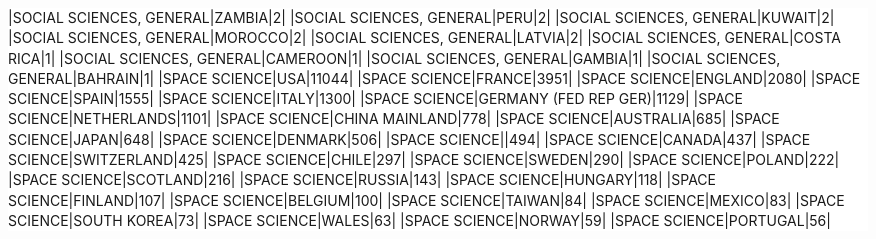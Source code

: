 |SOCIAL SCIENCES, GENERAL|ZAMBIA|2|
|SOCIAL SCIENCES, GENERAL|PERU|2|
|SOCIAL SCIENCES, GENERAL|KUWAIT|2|
|SOCIAL SCIENCES, GENERAL|MOROCCO|2|
|SOCIAL SCIENCES, GENERAL|LATVIA|2|
|SOCIAL SCIENCES, GENERAL|COSTA RICA|1|
|SOCIAL SCIENCES, GENERAL|CAMEROON|1|
|SOCIAL SCIENCES, GENERAL|GAMBIA|1|
|SOCIAL SCIENCES, GENERAL|BAHRAIN|1|
|SPACE SCIENCE|USA|11044|
|SPACE SCIENCE|FRANCE|3951|
|SPACE SCIENCE|ENGLAND|2080|
|SPACE SCIENCE|SPAIN|1555|
|SPACE SCIENCE|ITALY|1300|
|SPACE SCIENCE|GERMANY (FED REP GER)|1129|
|SPACE SCIENCE|NETHERLANDS|1101|
|SPACE SCIENCE|CHINA MAINLAND|778|
|SPACE SCIENCE|AUSTRALIA|685|
|SPACE SCIENCE|JAPAN|648|
|SPACE SCIENCE|DENMARK|506|
|SPACE SCIENCE||494|
|SPACE SCIENCE|CANADA|437|
|SPACE SCIENCE|SWITZERLAND|425|
|SPACE SCIENCE|CHILE|297|
|SPACE SCIENCE|SWEDEN|290|
|SPACE SCIENCE|POLAND|222|
|SPACE SCIENCE|SCOTLAND|216|
|SPACE SCIENCE|RUSSIA|143|
|SPACE SCIENCE|HUNGARY|118|
|SPACE SCIENCE|FINLAND|107|
|SPACE SCIENCE|BELGIUM|100|
|SPACE SCIENCE|TAIWAN|84|
|SPACE SCIENCE|MEXICO|83|
|SPACE SCIENCE|SOUTH KOREA|73|
|SPACE SCIENCE|WALES|63|
|SPACE SCIENCE|NORWAY|59|
|SPACE SCIENCE|PORTUGAL|56|